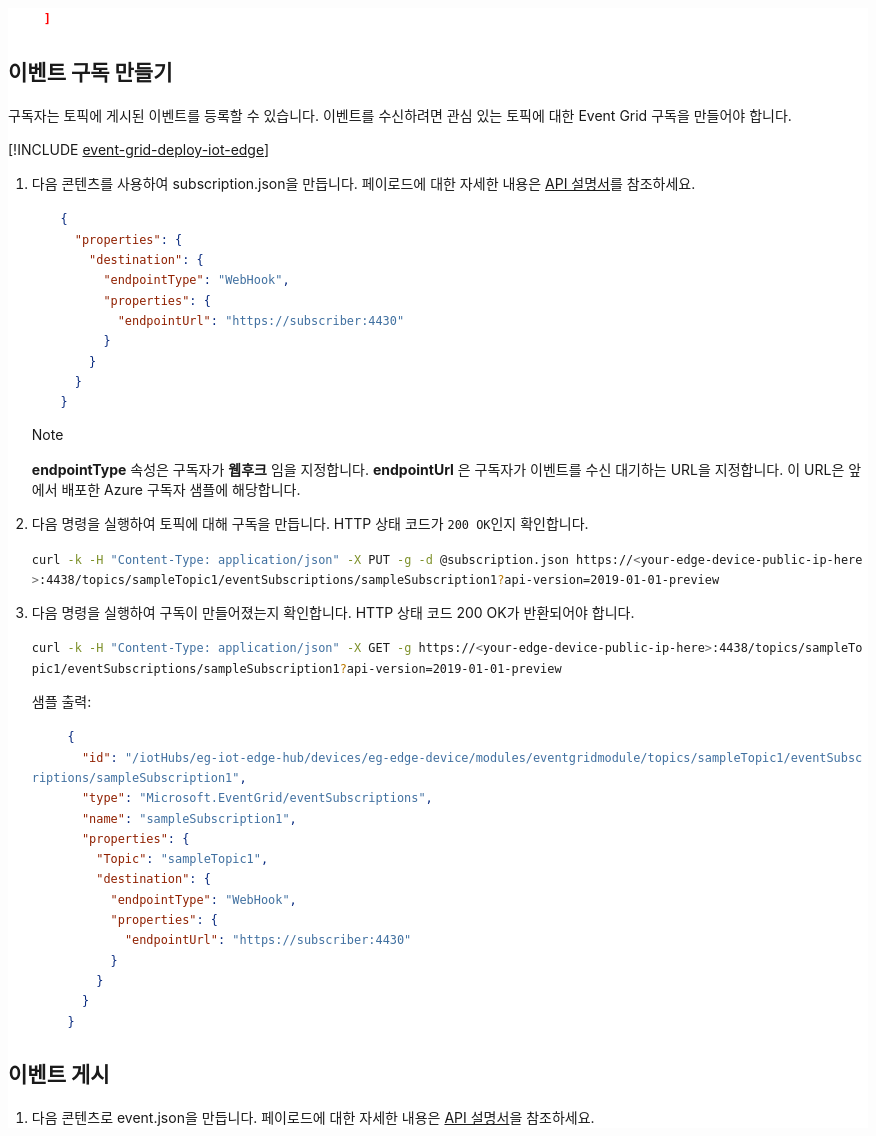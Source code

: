    ```json
        ]
   ```

## <a name="create-an-event-subscription"></a>이벤트 구독 만들기

구독자는 토픽에 게시된 이벤트를 등록할 수 있습니다. 이벤트를 수신하려면 관심 있는 토픽에 대한 Event Grid 구독을 만들어야 합니다.

[!INCLUDE [event-grid-deploy-iot-edge](../../../includes/event-grid-edge-persist-event-subscriptions.md)]

1. 다음 콘텐츠를 사용하여 subscription.json을 만듭니다. 페이로드에 대한 자세한 내용은 [API 설명서](api.md)를 참조하세요.

    ```json
        {
          "properties": {
            "destination": {
              "endpointType": "WebHook",
              "properties": {
                "endpointUrl": "https://subscriber:4430"
              }
            }
          }
        }
    ```

    >[!NOTE]
    > **endpointType** 속성은 구독자가 **웹후크** 임을 지정합니다.  **endpointUrl** 은 구독자가 이벤트를 수신 대기하는 URL을 지정합니다. 이 URL은 앞에서 배포한 Azure 구독자 샘플에 해당합니다.
2. 다음 명령을 실행하여 토픽에 대해 구독을 만듭니다. HTTP 상태 코드가 `200 OK`인지 확인합니다.

    ```sh
    curl -k -H "Content-Type: application/json" -X PUT -g -d @subscription.json https://<your-edge-device-public-ip-here>:4438/topics/sampleTopic1/eventSubscriptions/sampleSubscription1?api-version=2019-01-01-preview
    ```
3. 다음 명령을 실행하여 구독이 만들어졌는지 확인합니다. HTTP 상태 코드 200 OK가 반환되어야 합니다.

    ```sh
    curl -k -H "Content-Type: application/json" -X GET -g https://<your-edge-device-public-ip-here>:4438/topics/sampleTopic1/eventSubscriptions/sampleSubscription1?api-version=2019-01-01-preview
    ```

    샘플 출력:

   ```json
        {
          "id": "/iotHubs/eg-iot-edge-hub/devices/eg-edge-device/modules/eventgridmodule/topics/sampleTopic1/eventSubscriptions/sampleSubscription1",
          "type": "Microsoft.EventGrid/eventSubscriptions",
          "name": "sampleSubscription1",
          "properties": {
            "Topic": "sampleTopic1",
            "destination": {
              "endpointType": "WebHook",
              "properties": {
                "endpointUrl": "https://subscriber:4430"
              }
            }
          }
        }
    ```

## <a name="publish-an-event"></a>이벤트 게시

1. 다음 콘텐츠로 event.json을 만듭니다. 페이로드에 대한 자세한 내용은 [API 설명서](api.md)을 참조하세요.

    ```json
   ```